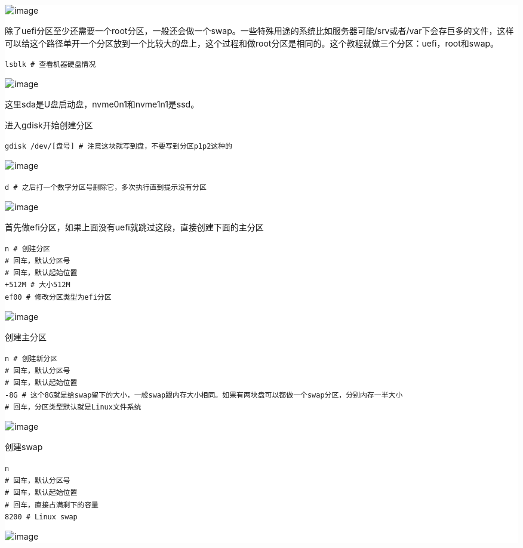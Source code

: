 ![image](https://user-images.githubusercontent.com/29757093/155045718-cd58db21-29a2-404e-8d9c-6da3589d608a.png)

除了uefi分区至少还需要一个root分区，一般还会做一个swap。一些特殊用途的系统比如服务器可能/srv或者/var下会存巨多的文件，这样可以给这个路径单开一个分区放到一个比较大的盘上，这个过程和做root分区是相同的。这个教程就做三个分区：uefi，root和swap。

```shell
lsblk # 查看机器硬盘情况
```

![image](https://user-images.githubusercontent.com/29757093/153557189-0d2d5652-8e60-46ba-b131-30a88af07957.png)

这里sda是U盘启动盘，nvme0n1和nvme1n1是ssd。

进入gdisk开始创建分区
```shell
gdisk /dev/[盘号] # 注意这块就写到盘，不要写到分区p1p2这种的
```

![image](https://user-images.githubusercontent.com/29757093/153557435-8e429654-fb00-438a-a823-20fa5acae7cb.png)

```shell
d # 之后打一个数字分区号删除它，多次执行直到提示没有分区
```

![image](https://user-images.githubusercontent.com/29757093/153557471-6bd00602-e2d6-411b-8080-bf5704277e4b.png)

首先做efi分区，如果上面没有uefi就跳过这段，直接创建下面的主分区
```shell
n # 创建分区
# 回车，默认分区号
# 回车，默认起始位置
+512M # 大小512M
ef00 # 修改分区类型为efi分区
```

![image](https://user-images.githubusercontent.com/29757093/153557577-b1c4017e-2ee4-4de0-bbaf-d70669d8b47f.png)


创建主分区
```shell
n # 创建新分区
# 回车，默认分区号
# 回车，默认起始位置
-8G # 这个8G就是给swap留下的大小，一般swap跟内存大小相同。如果有两块盘可以都做一个swap分区，分别内存一半大小
# 回车，分区类型默认就是Linux文件系统
```

![image](https://user-images.githubusercontent.com/29757093/153557905-270aafcc-1db9-4c6e-9831-3f16b2303940.png)

创建swap
```shell
n
# 回车，默认分区号
# 回车，默认起始位置
# 回车，直接占满剩下的容量
8200 # Linux swap
```
![image](https://user-images.githubusercontent.com/29757093/153557958-ae7e3ef2-4779-41fb-9842-fc2018b15c25.png)


[//]: # (swap btrfs: truncate -s 0 /swap/swapfile; chattr +C /swap/swapfile; btrfs property set /swap/swapfile compression none; dd if=/dev/zero of=/swap/swapfile bs=1G count=2 status=progress; chmod 600 /swap/swapfile; mkswap /swap/swapfile; swapon /swap/swapfile; vim /etc/fstab； /swap/swapfile none swap defaults 0 0 )
